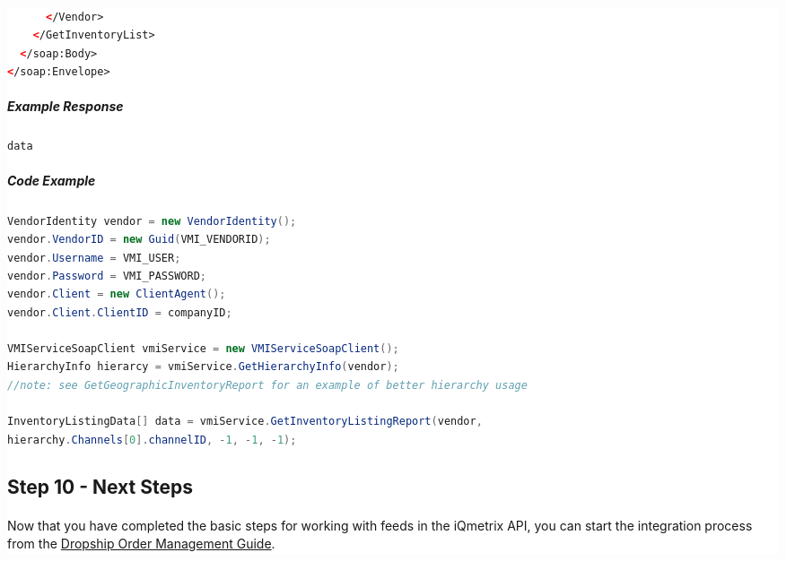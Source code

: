 ```xml
      </Vendor>
    </GetInventoryList>
  </soap:Body>
</soap:Envelope>

```


##### Example Response

    data


##### Code Example

```java
VendorIdentity vendor = new VendorIdentity();
vendor.VendorID = new Guid(VMI_VENDORID);
vendor.Username = VMI_USER;
vendor.Password = VMI_PASSWORD;
vendor.Client = new ClientAgent();
vendor.Client.ClientID = companyID;

VMIServiceSoapClient vmiService = new VMIServiceSoapClient(); 
HierarchyInfo hierarcy = vmiService.GetHierarchyInfo(vendor); 
//note: see GetGeographicInventoryReport for an example of better hierarchy usage

InventoryListingData[] data = vmiService.GetInventoryListingReport(vendor, 
hierarchy.Channels[0].channelID, -1, -1, -1);

```


## Step 10 - Next Steps

Now that you have completed the basic steps for working with feeds in the iQmetrix API, you can start the integration process from the [Dropship Order Management Guide](/guides/dropship-order-guide). 

